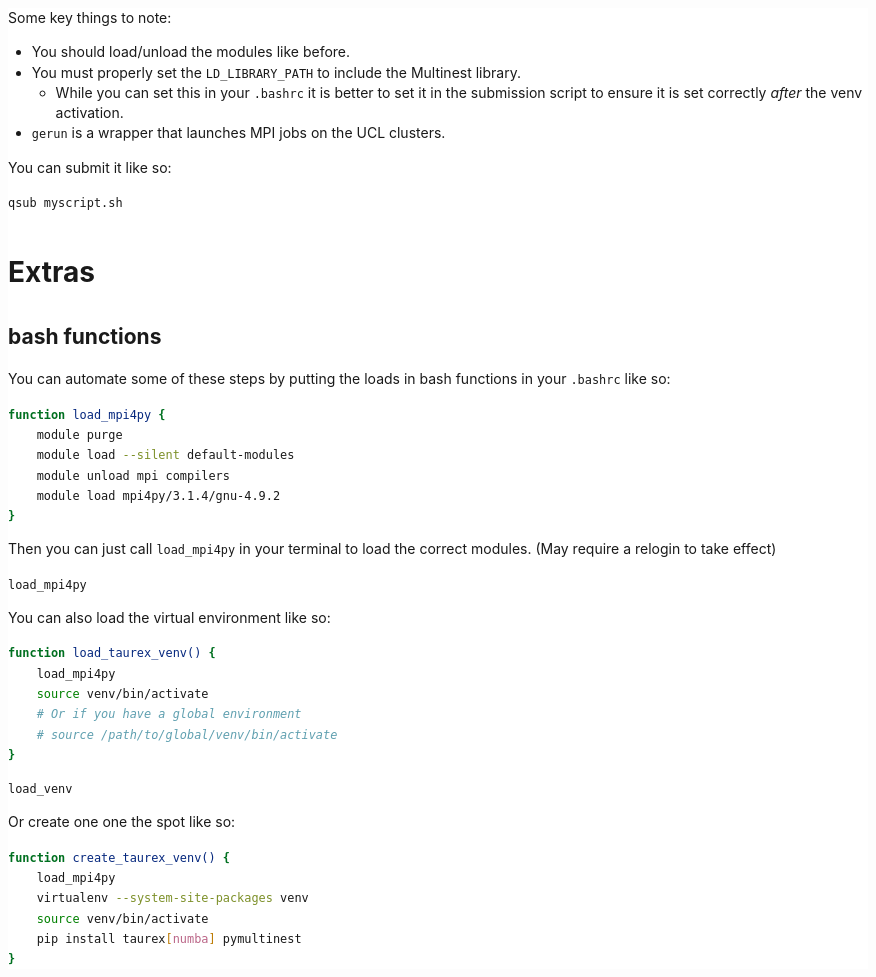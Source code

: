 Some key things to note:

- You should load/unload the modules like before.
- You must properly set the ``LD_LIBRARY_PATH`` to include the Multinest library.
    - While you can set this in your ``.bashrc`` it is better to set it in the submission script to ensure it is set correctly *after* the venv activation.
- ``gerun`` is a wrapper that launches MPI jobs on the UCL clusters.

You can submit it like so:

```bash
qsub myscript.sh
```

# Extras

## bash functions

You can automate some of these steps by putting the loads in bash functions in your ``.bashrc`` like so:

```bash
function load_mpi4py {
    module purge
    module load --silent default-modules
    module unload mpi compilers
    module load mpi4py/3.1.4/gnu-4.9.2
}
```

Then you can just call ``load_mpi4py`` in your terminal to load the correct modules. (May require a relogin to take effect)

```bash
load_mpi4py
```

You can also load the virtual environment like so:

```bash
function load_taurex_venv() {
    load_mpi4py
    source venv/bin/activate
    # Or if you have a global environment
    # source /path/to/global/venv/bin/activate
}
```

```bash
load_venv
```

Or create one one the spot like so:

```bash
function create_taurex_venv() {
    load_mpi4py
    virtualenv --system-site-packages venv
    source venv/bin/activate
    pip install taurex[numba] pymultinest
}
```
